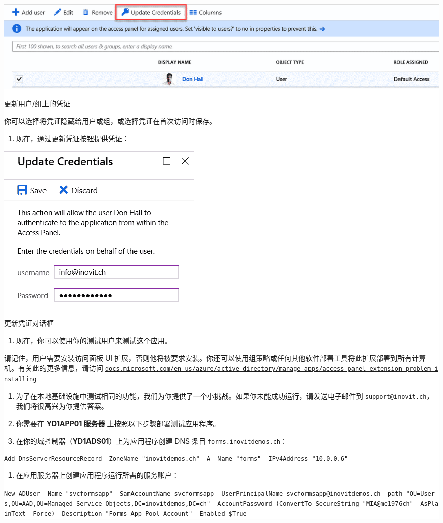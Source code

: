 ![](img/164990f5-a2bd-4b35-b2a8-19430d5a5714.png)

更新用户/组上的凭证

你可以选择将凭证隐藏给用户或组，或选择凭证在首次访问时保存。

1.  现在，通过更新凭证按钮提供凭证：

![](img/27d7c21d-3a4b-4a89-b690-a065555768b4.png)

更新凭证对话框

1.  现在，你可以使用你的测试用户来测试这个应用。

请记住，用户需要安装访问面板 UI 扩展，否则他将被要求安装。你还可以使用组策略或任何其他软件部署工具将此扩展部署到所有计算机。有关此的更多信息，请访问 [`docs.microsoft.com/en-us/azure/active-directory/manage-apps/access-panel-extension-problem-installing`](https://docs.microsoft.com/en-us/azure/active-directory/manage-apps/access-panel-extension-problem-installing)

1.  为了在本地基础设施中测试相同的功能，我们为你提供了一个小挑战。如果你未能成功运行，请发送电子邮件到 `support@inovit.ch`，我们将很高兴为你提供答案。

1.  你需要在 **YD1APP01 服务器** 上按照以下步骤部署测试应用程序。

1.  在你的域控制器（**YD1ADS01**）上为应用程序创建 DNS 条目 `forms.inovitdemos.ch`：

```
Add-DnsServerResourceRecord -ZoneName "inovitdemos.ch" -A -Name "forms" -IPv4Address "10.0.0.6"
```

1.  在应用服务器上创建应用程序运行所需的服务账户：

```
New-ADUser -Name "svcformsapp" -SamAccountName svcformsapp -UserPrincipalName svcformsapp@inovitdemos.ch -path "OU=Users,OU=AAD,OU=Managed Service Objects,DC=inovitdemos,DC=ch" -AccountPassword (ConvertTo-SecureString "MIA@me1976ch" -AsPlainText -Force) -Description "Forms App Pool Account" -Enabled $True
```
